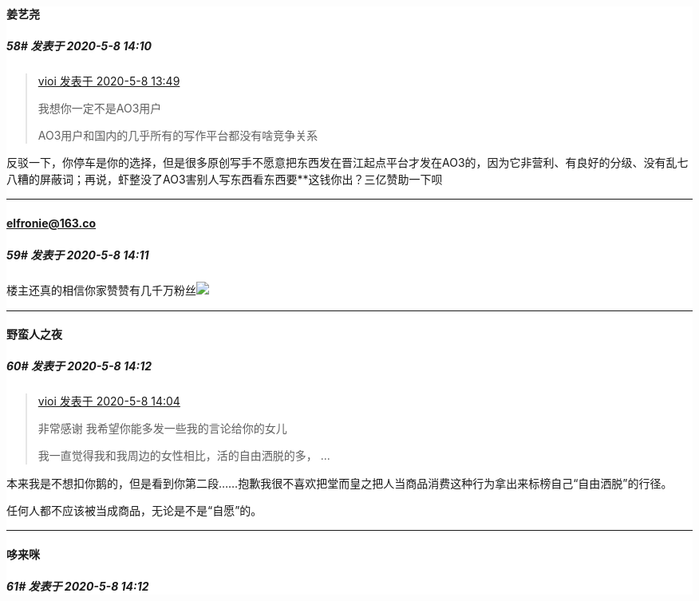 ####  姜艺尧  
##### 58#       发表于 2020-5-8 14:10



<blockquote><a href="httphttps://bbs.saraba1st.com/2b/forum.php?mod=redirect&amp;goto=findpost&amp;pid=47343633&amp;ptid=1933448" target="_blank">vioi 发表于 2020-5-8 13:49</a>

我想你一定不是AO3用户


AO3用户和国内的几乎所有的写作平台都没有啥竞争关系</blockquote>
反驳一下，你停车是你的选择，但是很多原创写手不愿意把东西发在晋江起点平台才发在AO3的，因为它非营利、有良好的分级、没有乱七八糟的屏蔽词；再说，虾整没了AO3害别人写东西看东西要**这钱你出？三亿赞助一下呗







-----

####  elfronie@163.co  
##### 59#       发表于 2020-5-8 14:11




楼主还真的相信你家赞赞有几千万粉丝<img src="https://static.saraba1st.com/image/smiley/face2017/067.png" referrerpolicy="no-referrer">







-----

####  野蛮人之夜  
##### 60#       发表于 2020-5-8 14:12



<blockquote><a href="httphttps://bbs.saraba1st.com/2b/forum.php?mod=redirect&amp;goto=findpost&amp;pid=47343807&amp;ptid=1933448" target="_blank">vioi 发表于 2020-5-8 14:04</a>

非常感谢 我希望你能多发一些我的言论给你的女儿


我一直觉得我和我周边的女性相比，活的自由洒脱的多， ...</blockquote>
本来我是不想扣你鹅的，但是看到你第二段……抱歉我很不喜欢把堂而皇之把人当商品消费这种行为拿出来标榜自己“自由洒脱”的行径。


任何人都不应该被当成商品，无论是不是“自愿”的。







-----

####  哆来咪  
##### 61#       发表于 2020-5-8 14:12
